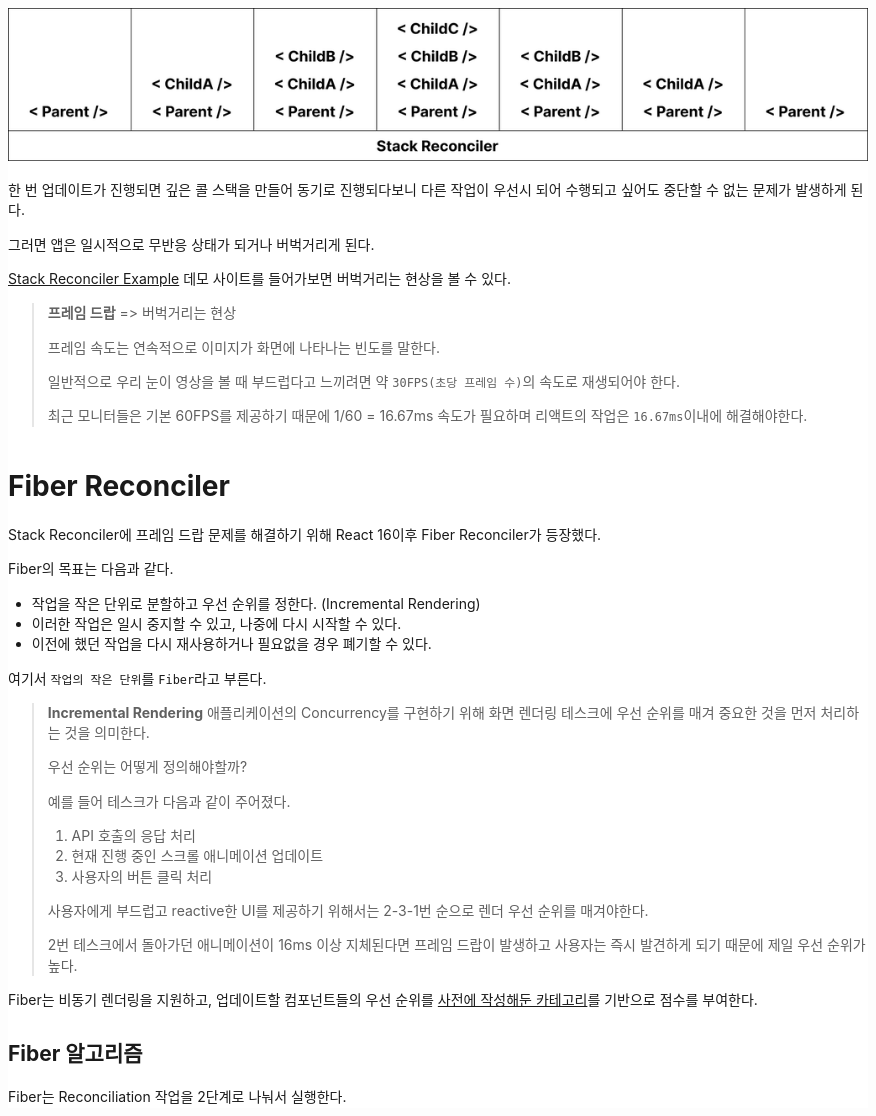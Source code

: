 ![Stack Reconciler](./Stack_Reconciler.png)

한 번 업데이트가 진행되면 깊은 콜 스택을 만들어 동기로 진행되다보니 다른 작업이 우선시 되어 수행되고 싶어도 중단할 수 없는 문제가 발생하게 된다.

그러면 앱은 일시적으로 무반응 상태가 되거나 버벅거리게 된다.

[Stack Reconciler Example](https://claudiopro.github.io/react-fiber-vs-stack-demo/stack.html) 데모 사이트를 들어가보면 버벅거리는 현상을 볼 수 있다.

> **프레임 드랍** => 버벅거리는 현상
> 
> 프레임 속도는 연속적으로 이미지가 화면에 나타나는 빈도를 말한다.
> 
> 일반적으로 우리 눈이 영상을 볼 때 부드럽다고 느끼려면 약 `30FPS(초당 프레임 수)`의 속도로 재생되어야 한다.
> 
> 최근 모니터들은 기본 60FPS를 제공하기 때문에 1/60 = 16.67ms 속도가 필요하며 리액트의 작업은 `16.67ms`이내에 해결해야한다.

# Fiber Reconciler
Stack Reconciler에 프레임 드랍 문제를 해결하기 위해 React 16이후 Fiber Reconciler가 등장했다.

Fiber의 목표는 다음과 같다.
- 작업을 작은 단위로 분할하고 우선 순위를 정한다. (Incremental Rendering)
- 이러한 작업은 일시 중지할 수 있고, 나중에 다시 시작할 수 있다.
- 이전에 했던 작업을 다시 재사용하거나 필요없을 경우 폐기할 수 있다.

여기서 `작업의 작은 단위`를 `Fiber`라고 부른다.

> **Incremental Rendering**
> 애플리케이션의 Concurrency를 구현하기 위해 화면 렌더링 테스크에 우선 순위를 매겨 중요한 것을 먼저 처리하는 것을 의미한다.
>
> 우선 순위는 어떻게 정의해야할까?
>
> 예를 들어 테스크가 다음과 같이 주어졌다.
> 1. API 호출의 응답 처리
> 2. 현재 진행 중인 스크롤 애니메이션 업데이트
> 3. 사용자의 버튼 클릭 처리
>
> 사용자에게 부드럽고 reactive한 UI를 제공하기 위해서는 2-3-1번 순으로 렌더 우선 순위를 매겨야한다.
>
> 2번 테스크에서 돌아가던 애니메이션이 16ms 이상 지체된다면 프레임 드랍이 발생하고 사용자는 즉시 발견하게 되기 때문에 제일 우선 순위가 높다.

Fiber는 비동기 렌더링을 지원하고, 업데이트할 컴포넌트들의 우선 순위를 [사전에 작성해둔 카테고리](https://github.com/facebook/react/blob/main/packages/react-reconciler/src/ReactFiberLane.js)를 기반으로 점수를 부여한다.

## Fiber 알고리즘
Fiber는 Reconciliation 작업을 2단계로 나눠서 실행한다.
